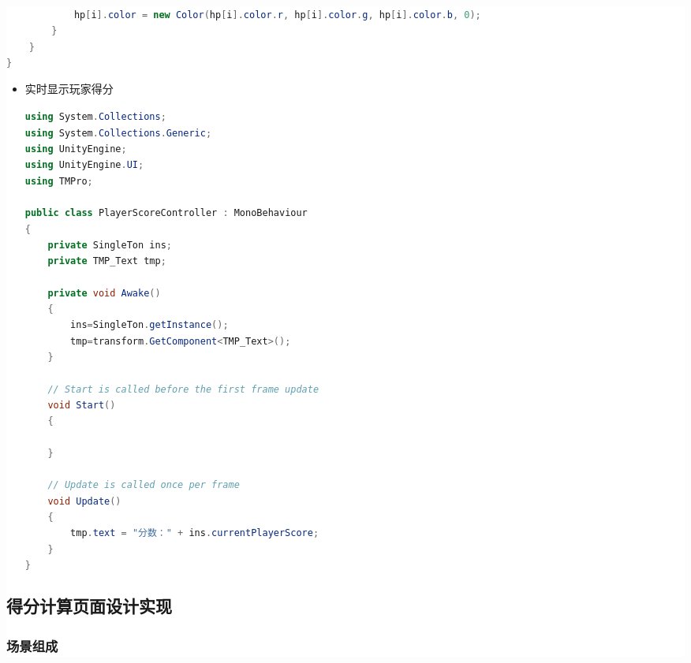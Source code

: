   ```csharp
              hp[i].color = new Color(hp[i].color.r, hp[i].color.g, hp[i].color.b, 0);
          }
      }
  }
  
  ```
  
+ 实时显示玩家得分

  ```csharp
  using System.Collections;
  using System.Collections.Generic;
  using UnityEngine;
  using UnityEngine.UI;
  using TMPro;
  
  public class PlayerScoreController : MonoBehaviour
  {
      private SingleTon ins;
      private TMP_Text tmp;
  
      private void Awake()
      {
          ins=SingleTon.getInstance();
          tmp=transform.GetComponent<TMP_Text>();
      }
  
      // Start is called before the first frame update
      void Start()
      {
  
      }
  
      // Update is called once per frame
      void Update()
      {
          tmp.text = "分数：" + ins.currentPlayerScore;
      }
  }
  
  ```

## 得分计算页面设计实现

### 场景组成
